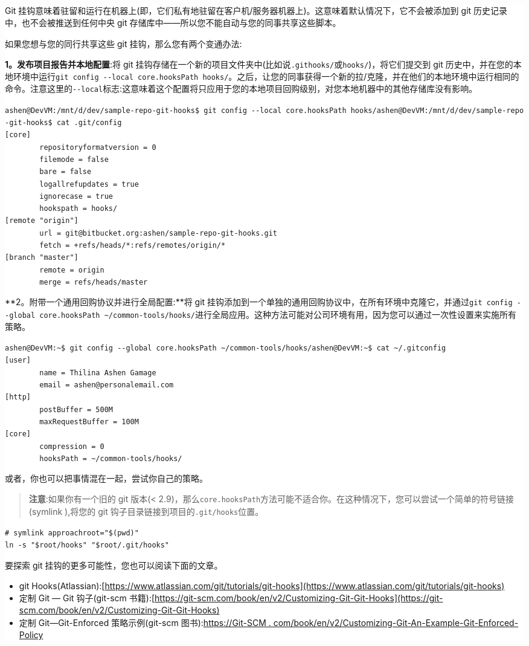 Git 挂钩意味着驻留和运行在机器上(即，它们私有地驻留在客户机/服务器机器上)。这意味着默认情况下，它不会被添加到 git 历史记录中，也不会被推送到任何中央 git 存储库中——所以您不能自动与您的同事共享这些脚本。

如果您想与您的同行共享这些 git 挂钩，那么您有两个变通办法:

**1。发布项目报告并本地配置**:将 git 挂钩存储在一个新的项目文件夹中(比如说`.githooks/`或`hooks/`)，将它们提交到 git 历史中，并在您的本地环境中运行`git config --local core.hooksPath hooks/`。之后，让您的同事获得一个新的拉/克隆，并在他们的本地环境中运行相同的命令。注意这里的`--local`标志:这意味着这个配置将只应用于您的本地项目回购级别，对您本地机器中的其他存储库没有影响。

```
ashen@DevVM:/mnt/d/dev/sample-repo-git-hooks$ git config --local core.hooksPath hooks/ashen@DevVM:/mnt/d/dev/sample-repo-git-hooks$ cat .git/config 
[core]
        repositoryformatversion = 0
        filemode = false
        bare = false
        logallrefupdates = true
        ignorecase = true
        hookspath = hooks/
[remote "origin"]
        url = git@bitbucket.org:ashen/sample-repo-git-hooks.git
        fetch = +refs/heads/*:refs/remotes/origin/*
[branch "master"]
        remote = origin
        merge = refs/heads/master
```

**2。附带一个通用回购协议并进行全局配置:**将 git 挂钩添加到一个单独的通用回购协议中，在所有环境中克隆它，并通过`git config --global core.hooksPath ~/common-tools/hooks/`进行全局应用。这种方法可能对公司环境有用，因为您可以通过一次性设置来实施所有策略。

```
ashen@DevVM:~$ git config --global core.hooksPath ~/common-tools/hooks/ashen@DevVM:~$ cat ~/.gitconfig
[user]
        name = Thilina Ashen Gamage
        email = ashen@personalemail.com
[http]
        postBuffer = 500M
        maxRequestBuffer = 100M
[core]
        compression = 0
        hooksPath = ~/common-tools/hooks/
```

或者，你也可以把事情混在一起，尝试你自己的策略。

> **注意**:如果你有一个旧的 git 版本(< 2.9)，那么`core.hooksPath`方法可能不适合你。在这种情况下，您可以尝试一个简单的符号链接(symlink ),将您的 git 钩子目录链接到项目的`.git/hooks`位置。

```
# symlink approachroot="$(pwd)"
ln -s "$root/hooks" "$root/.git/hooks"
```

要探索 git 挂钩的更多可能性，您也可以阅读下面的文章。

*   git Hooks(Atlassian):[https://www.atlassian.com/git/tutorials/git-hooks](https://www.atlassian.com/git/tutorials/git-hooks)
*   定制 Git — Git 钩子(git-scm 书籍):[https://git-scm.com/book/en/v2/Customizing-Git-Git-Hooks](https://git-scm.com/book/en/v2/Customizing-Git-Git-Hooks)
*   定制 Git—Git-Enforced 策略示例(git-scm 图书):[https://Git-SCM . com/book/en/v2/Customizing-Git-An-Example-Git-Enforced-Policy](https://git-scm.com/book/en/v2/Customizing-Git-An-Example-Git-Enforced-Policy)
